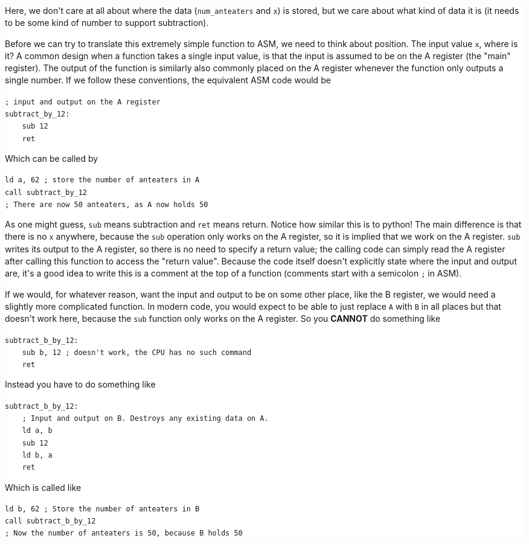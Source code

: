 Here, we don't care at all about where the data (`num_anteaters` and `x`) is stored, but we care about what kind of data it is (it needs to be some kind of number to support subtraction).

Before we can try to translate this extremely simple function to ASM, we need to think about position. The input value `x`, where is it? A common design when a function takes a single input value, is that the input is assumed to be on the A register (the "main" register). The output of the function is similarly also commonly placed on the A register whenever the function only outputs a single number. If we follow these conventions, the equivalent ASM code would be

```
; input and output on the A register
subtract_by_12:
    sub 12
    ret
```

Which can be called by

```
ld a, 62 ; store the number of anteaters in A
call subtract_by_12
; There are now 50 anteaters, as A now holds 50
```

As one might guess, `sub` means subtraction and `ret` means return. Notice how similar this is to python! The main difference is that there is no `x` anywhere, because the `sub` operation only works on the A register, so it is implied that we work on the A register. `sub` writes its output to the A register, so there is no need to specify a return value; the calling code can simply read the A register after calling this function to access the "return value". Because the code itself doesn't explicitly state where the input and output are, it's a good idea to write this is a comment at the top of a function (comments start with a semicolon `;` in ASM).

If we would, for whatever reason, want the input and output to be on some other place, like the B register, we would need a slightly more complicated function. In modern code, you would expect to be able to just replace `A` with `B` in all places but that doesn't work here, because the `sub` function only works on the A register. So you **CANNOT** do something like

```
subtract_b_by_12:
    sub b, 12 ; doesn't work, the CPU has no such command
    ret
```

Instead you have to do something like

```
subtract_b_by_12:
    ; Input and output on B. Destroys any existing data on A.
    ld a, b
    sub 12
    ld b, a
    ret
```

Which is called like

```
ld b, 62 ; Store the number of anteaters in B
call subtract_b_by_12
; Now the number of anteaters is 50, because B holds 50
```
